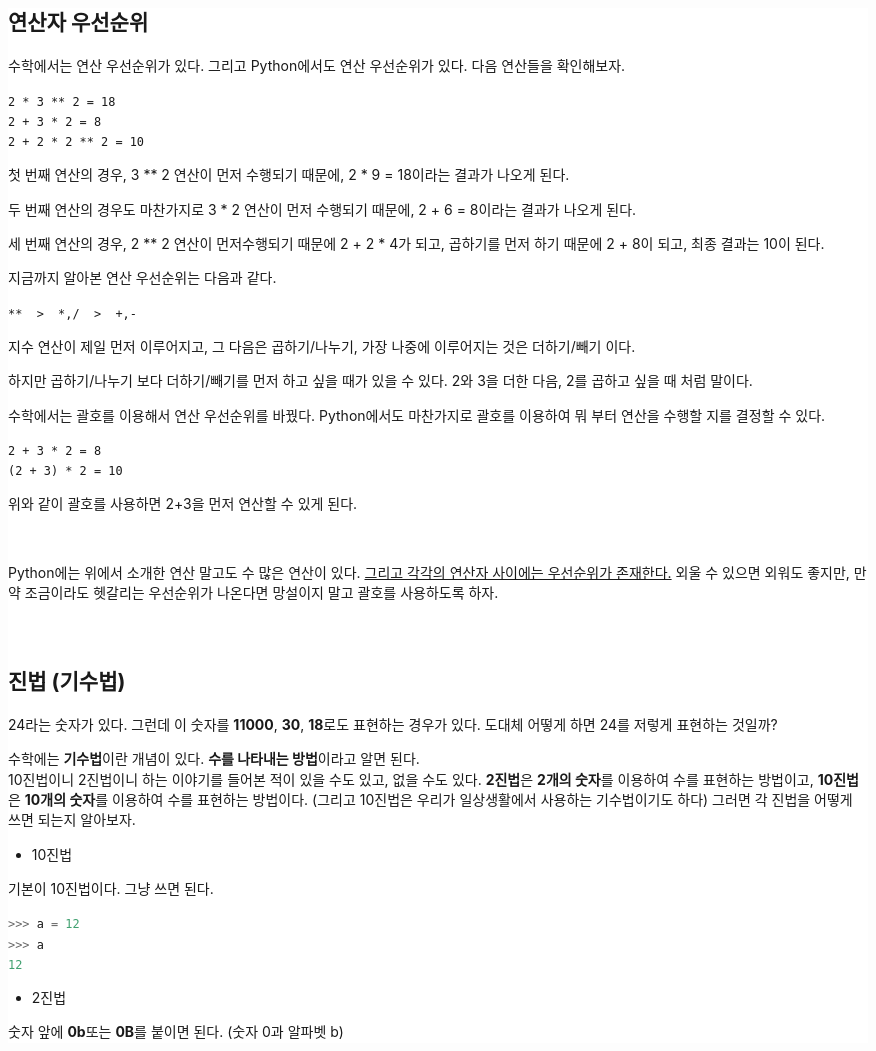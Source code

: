## 연산자 우선순위

수학에서는 연산 우선순위가 있다. 그리고 Python에서도 연산 우선순위가 있다. 다음 연산들을 확인해보자.


	2 * 3 ** 2 = 18
	2 + 3 * 2 = 8
	2 + 2 * 2 ** 2 = 10

첫 번째 연산의 경우, 3 ** 2 연산이 먼저 수행되기 때문에, 2 * 9 = 18이라는 결과가 나오게 된다.

두 번째 연산의 경우도 마찬가지로 3 * 2 연산이 먼저 수행되기 때문에, 2 + 6 = 8이라는 결과가 나오게 된다. 

세 번째 연산의 경우, 2 ** 2 연산이 먼저수행되기 때문에 2 + 2 * 4가 되고, 곱하기를 먼저 하기 때문에 2 + 8이 되고, 최종 결과는 10이 된다.

지금까지 알아본 연산 우선순위는 다음과 같다.

	**  >  *,/  >  +,-

지수 연산이 제일 먼저 이루어지고, 그 다음은 곱하기/나누기, 가장 나중에 이루어지는 것은 더하기/빼기 이다.

하지만 곱하기/나누기 보다 더하기/빼기를 먼저 하고 싶을 때가 있을 수 있다. 2와 3을 더한 다음, 2를 곱하고 싶을 때 처럼 말이다.

수학에서는 괄호를 이용해서 연산 우선순위를 바꿨다. Python에서도 마찬가지로 괄호를 이용하여 뭐 부터 연산을 수행할 지를 결정할 수 있다.


	2 + 3 * 2 = 8
	(2 + 3) * 2 = 10


위와 같이 괄호를 사용하면 2+3을 먼저 연산할 수 있게 된다.

&nbsp;

Python에는 위에서 소개한 연산 말고도 수 많은 연산이 있다. [그리고 각각의 연산자 사이에는 우선순위가 존재한다.](https://docs.python.org/3/reference/expressions.html#operator-precedence "그리고 각각의 연산자 사이에는 우선순위가 존재한다.") 외울 수 있으면 외워도 좋지만, 만약 조금이라도 헷갈리는 우선순위가 나온다면 망설이지 말고 괄호를 사용하도록 하자.

&nbsp;

## 진법 (기수법)

24라는 숫자가 있다. 그런데 이 숫자를 **11000**, **30**, **18**로도 표현하는 경우가 있다. 도대체 어떻게 하면 24를 저렇게 표현하는 것일까?

수학에는 **기수법**이란 개념이 있다. **수를 나타내는 방법**이라고 알면 된다.  
10진법이니 2진법이니 하는 이야기를 들어본 적이 있을 수도 있고, 없을 수도 있다. **2진법**은 **2개의 숫자**를 이용하여 수를 표현하는 방법이고, **10진법**은 **10개의 숫자**를 이용하여 수를 표현하는 방법이다. (그리고 10진법은 우리가 일상생활에서 사용하는 기수법이기도 하다) 그러면 각 진법을 어떻게 쓰면 되는지 알아보자.

- 10진법

기본이 10진법이다. 그냥 쓰면 된다.

```python
>>> a = 12
>>> a
12
```

- 2진법

숫자 앞에 **0b**또는 **0B**를 붙이면 된다. (숫자 0과 알파벳 b)
